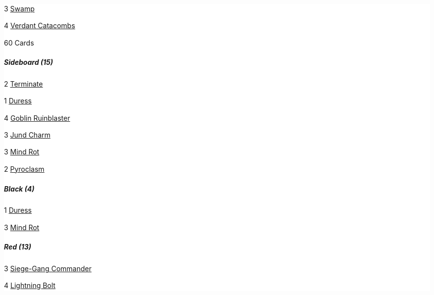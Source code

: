 
3
[Swamp](https://gatherer.wizards.com/Pages/Search/Default.aspx?name=+%5BSwamp%5D)


4
[Verdant Catacombs](https://gatherer.wizards.com/Pages/Search/Default.aspx?name=+%5BVerdant%5D+%5BCatacombs%5D)


60 Cards 


##### Sideboard (15)



2
[Terminate](https://gatherer.wizards.com/Pages/Search/Default.aspx?name=+%5BTerminate%5D)


1
[Duress](https://gatherer.wizards.com/Pages/Search/Default.aspx?name=+%5BDuress%5D)


4
[Goblin Ruinblaster](https://gatherer.wizards.com/Pages/Search/Default.aspx?name=+%5BGoblin%5D+%5BRuinblaster%5D)


3
[Jund Charm](https://gatherer.wizards.com/Pages/Search/Default.aspx?name=+%5BJund%5D+%5BCharm%5D)


3
[Mind Rot](https://gatherer.wizards.com/Pages/Search/Default.aspx?name=+%5BMind%5D+%5BRot%5D)


2
[Pyroclasm](https://gatherer.wizards.com/Pages/Search/Default.aspx?name=+%5BPyroclasm%5D)




##### Black (4)



1
[Duress](https://gatherer.wizards.com/Pages/Search/Default.aspx?name=+%5BDuress%5D)


3
[Mind Rot](https://gatherer.wizards.com/Pages/Search/Default.aspx?name=+%5BMind%5D+%5BRot%5D)



##### Red (13)



3
[Siege-Gang Commander](https://gatherer.wizards.com/Pages/Search/Default.aspx?name=+%5BSiege-Gang%5D+%5BCommander%5D)


4
[Lightning Bolt](https://gatherer.wizards.com/Pages/Search/Default.aspx?name=+%5BLightning%5D+%5BBolt%5D)
